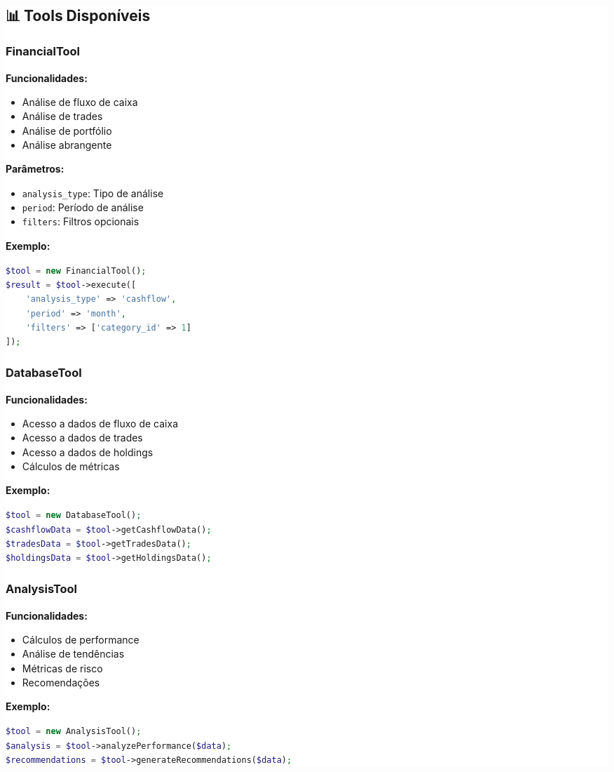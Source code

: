 ```php
```

## 📊 Tools Disponíveis

### FinancialTool

**Funcionalidades:**
- Análise de fluxo de caixa
- Análise de trades
- Análise de portfólio
- Análise abrangente

**Parâmetros:**
- `analysis_type`: Tipo de análise
- `period`: Período de análise
- `filters`: Filtros opcionais

**Exemplo:**
```php
$tool = new FinancialTool();
$result = $tool->execute([
    'analysis_type' => 'cashflow',
    'period' => 'month',
    'filters' => ['category_id' => 1]
]);
```

### DatabaseTool

**Funcionalidades:**
- Acesso a dados de fluxo de caixa
- Acesso a dados de trades
- Acesso a dados de holdings
- Cálculos de métricas

**Exemplo:**
```php
$tool = new DatabaseTool();
$cashflowData = $tool->getCashflowData();
$tradesData = $tool->getTradesData();
$holdingsData = $tool->getHoldingsData();
```

### AnalysisTool

**Funcionalidades:**
- Cálculos de performance
- Análise de tendências
- Métricas de risco
- Recomendações

**Exemplo:**
```php
$tool = new AnalysisTool();
$analysis = $tool->analyzePerformance($data);
$recommendations = $tool->generateRecommendations($data);
```
